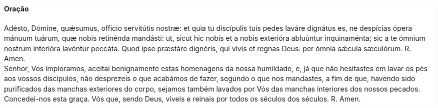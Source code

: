 
<h4 class="text-center">Oração</h4>
<div class="container-fluid">
<div class="row">
<div class="dropcap text-justify">
Adésto, Dómine, quǽsumus, officio servitútis nostræ: et quia tu discípulis tuis pedes laváre dignátus es, ne despícias ópera mánuum tuárum, quæ nobis retinénda mandásti: ut, sicut hic nobis et a nobis exterióra abluúntur inquinaménta; sic a te ómnium nostrum interióra lavéntur peccáta. Quod ipse præstáre dignéris, qui vivis et regnas Deus: per ómnia sǽcula sæculórum. <span class="text-danger">R.</span> Amen.
</div>
<div class="dropcap text-justify">
Senhor, Vos imploramos, aceitai benignamente estas homenagens da nossa humildade, e, já que não hesitastes em lavar os pés aos vossos discípulos, não desprezeis o que acabámos de fazer, segundo o que nos mandastes, a fim de que, havendo sido purificados das manchas exteriores do corpo, sejamos também lavados por Vós das manchas interiores dos nossos pecados. Concedei-nos esta graça. Vós que, sendo Deus, viveis e reinais por todos os séculos dos séculos. <span class="text-danger">R.</span> Amen.
</div>
</div>
</div>
